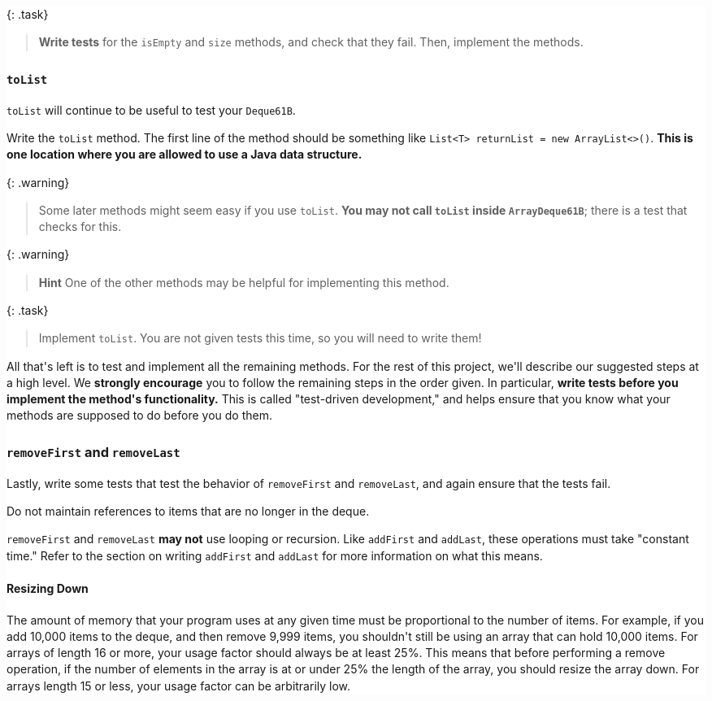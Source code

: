 {: .task}
>**Write tests** for the `isEmpty` and `size` methods, and check that
>they fail. Then, implement the methods.

### `toList`

`toList` will continue to be useful to test your `Deque61B`.

Write the `toList` method. The first line of the method should be something
like `List<T> returnList = new ArrayList<>()`. **This is one location where you
are allowed to use a Java data structure.**

{: .warning}
>Some later methods might seem easy if you use `toList`.
>**You may not call `toList` inside `ArrayDeque61B`**; there is a test that
>checks for this.

{: .warning}
>**Hint** One of the other methods may be helpful for implementing this method.
>

{: .task}
>Implement `toList`. You are not given tests this time, so you will
>need to write them!



All that's left is to test and implement all the remaining methods. For the
rest of this project, we'll describe our suggested steps at a high level. We
**strongly encourage** you to follow the remaining steps in the order given.
In particular, **write tests before you implement the method's functionality.**
This is called "test-driven development," and helps ensure that you know what
your methods are supposed to do before you do them.



### `removeFirst` and `removeLast`

Lastly, write some tests that test the behavior of `removeFirst` and
`removeLast`, and again ensure that the tests fail.

Do not maintain references to items that are no longer in the deque.

`removeFirst` and `removeLast` **may not** use looping or recursion. Like `addFirst` and `addLast`,
these operations must take \"constant time.\" Refer to the section on writing `addFirst` and `addLast` 
for more information on what this means.


#### Resizing Down

The amount of memory that your program uses at any given time must be
proportional to the number of items. For example, if you add 10,000 items to
the deque, and then remove 9,999 items, you shouldn't still be using an array
that can hold 10,000 items. For arrays of length 16 or more, your usage factor
should always be at least 25%. This means that before performing a remove
operation, if the number of elements in the array is at or under 25% the
length of the array, you should resize the array down. For arrays
length 15 or less, your usage factor can be arbitrarily low.
